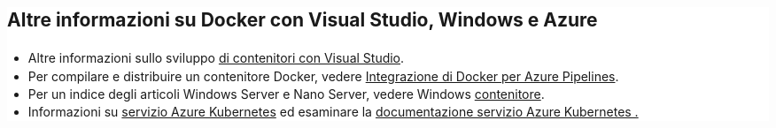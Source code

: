 ## <a name="more-about-docker-with-visual-studio-windows-and-azure"></a>Altre informazioni su Docker con Visual Studio, Windows e Azure

* Altre informazioni sullo sviluppo [di contenitori con Visual Studio](./index.yml).
* Per compilare e distribuire un contenitore Docker, vedere [Integrazione di Docker per Azure Pipelines](https://marketplace.visualstudio.com/items?itemName=ms-vscs-rm.docker).
* Per un indice degli articoli Windows Server e Nano Server, vedere Windows [contenitore](/virtualization/windowscontainers/).
* Informazioni su [servizio Azure Kubernetes](https://azure.microsoft.com/services/kubernetes-service/) ed esaminare la [documentazione servizio Azure Kubernetes .](/azure/aks)
